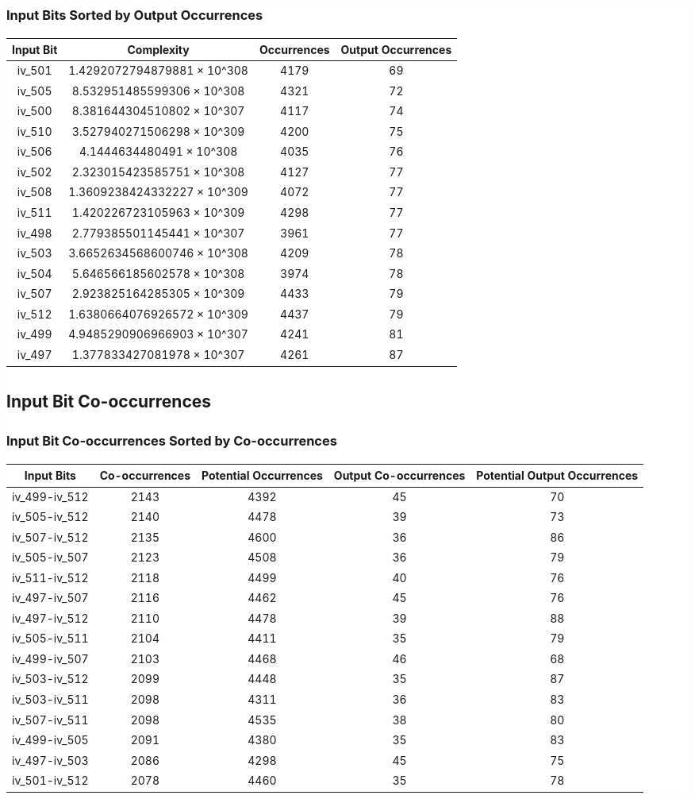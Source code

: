 ### Input Bits Sorted by Output Occurrences

| Input Bit | Complexity | Occurrences | Output Occurrences |
|:---------:|:----------:|:-----------:|:------------------:|
| iv_501 | 1.4292072794879881 × 10^308 | 4179 | 69 |
| iv_505 | 8.532951485599306 × 10^308 | 4321 | 72 |
| iv_500 | 8.381644304510802 × 10^307 | 4117 | 74 |
| iv_510 | 3.527940271506298 × 10^309 | 4200 | 75 |
| iv_506 | 4.1444634480491 × 10^308 | 4035 | 76 |
| iv_502 | 2.323015423585751 × 10^308 | 4127 | 77 |
| iv_508 | 1.3609238424332227 × 10^309 | 4072 | 77 |
| iv_511 | 1.420226723105963 × 10^309 | 4298 | 77 |
| iv_498 | 2.779385501145441 × 10^307 | 3961 | 77 |
| iv_503 | 3.6652634568600746 × 10^308 | 4209 | 78 |
| iv_504 | 5.646566185602578 × 10^308 | 3974 | 78 |
| iv_507 | 2.923825164285305 × 10^309 | 4433 | 79 |
| iv_512 | 1.6380664076926572 × 10^309 | 4437 | 79 |
| iv_499 | 4.9485290906966903 × 10^307 | 4241 | 81 |
| iv_497 | 1.377833427081978 × 10^307 | 4261 | 87 |

## Input Bit Co-occurrences

### Input Bit Co-occurrences Sorted by Co-occurrences

| Input Bits | Co-occurrences | Potential Occurrences | Output Co-occurrences | Potential Output Occurrences |
|:----------:|:--------------:|:---------------------:|:---------------------:|:----------------------------:|
| iv_499-iv_512 | 2143 | 4392 | 45 | 70 |
| iv_505-iv_512 | 2140 | 4478 | 39 | 73 |
| iv_507-iv_512 | 2135 | 4600 | 36 | 86 |
| iv_505-iv_507 | 2123 | 4508 | 36 | 79 |
| iv_511-iv_512 | 2118 | 4499 | 40 | 76 |
| iv_497-iv_507 | 2116 | 4462 | 45 | 76 |
| iv_497-iv_512 | 2110 | 4478 | 39 | 88 |
| iv_505-iv_511 | 2104 | 4411 | 35 | 79 |
| iv_499-iv_507 | 2103 | 4468 | 46 | 68 |
| iv_503-iv_512 | 2099 | 4448 | 35 | 87 |
| iv_503-iv_511 | 2098 | 4311 | 36 | 83 |
| iv_507-iv_511 | 2098 | 4535 | 38 | 80 |
| iv_499-iv_505 | 2091 | 4380 | 35 | 83 |
| iv_497-iv_503 | 2086 | 4298 | 45 | 75 |
| iv_501-iv_512 | 2078 | 4460 | 35 | 78 |
